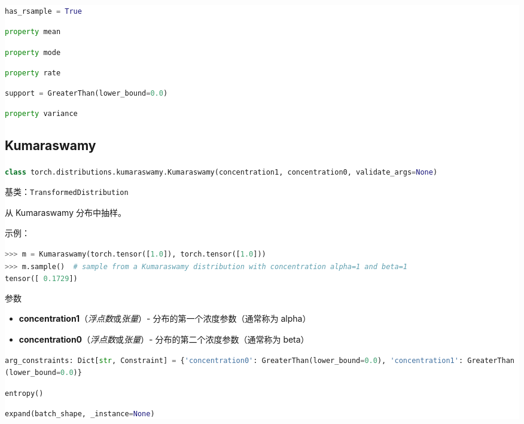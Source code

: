 ```py
has_rsample = True
```

```py
property mean
```

```py
property mode
```

```py
property rate
```

```py
support = GreaterThan(lower_bound=0.0)
```

```py
property variance
```

## Kumaraswamy

```py
class torch.distributions.kumaraswamy.Kumaraswamy(concentration1, concentration0, validate_args=None)
```

基类：`TransformedDistribution`

从 Kumaraswamy 分布中抽样。

示例：

```py
>>> m = Kumaraswamy(torch.tensor([1.0]), torch.tensor([1.0]))
>>> m.sample()  # sample from a Kumaraswamy distribution with concentration alpha=1 and beta=1
tensor([ 0.1729]) 
```

参数

+   **concentration1**（*浮点数*或*张量*）- 分布的第一个浓度参数（通常称为 alpha）

+   **concentration0**（*浮点数*或*张量*）- 分布的第二个浓度参数（通常称为 beta）

```py
arg_constraints: Dict[str, Constraint] = {'concentration0': GreaterThan(lower_bound=0.0), 'concentration1': GreaterThan(lower_bound=0.0)}
```

```py
entropy()
```

```py
expand(batch_shape, _instance=None)
```
